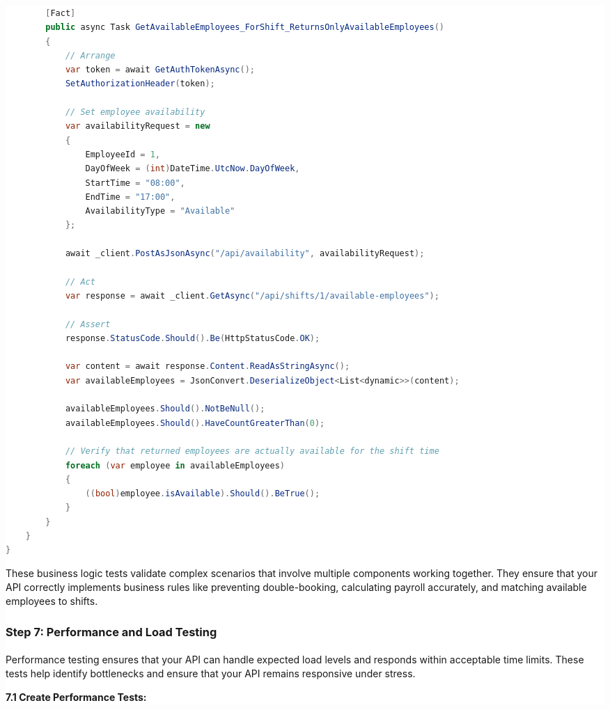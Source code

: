 ```csharp
        [Fact]
        public async Task GetAvailableEmployees_ForShift_ReturnsOnlyAvailableEmployees()
        {
            // Arrange
            var token = await GetAuthTokenAsync();
            SetAuthorizationHeader(token);

            // Set employee availability
            var availabilityRequest = new
            {
                EmployeeId = 1,
                DayOfWeek = (int)DateTime.UtcNow.DayOfWeek,
                StartTime = "08:00",
                EndTime = "17:00",
                AvailabilityType = "Available"
            };

            await _client.PostAsJsonAsync("/api/availability", availabilityRequest);

            // Act
            var response = await _client.GetAsync("/api/shifts/1/available-employees");

            // Assert
            response.StatusCode.Should().Be(HttpStatusCode.OK);
            
            var content = await response.Content.ReadAsStringAsync();
            var availableEmployees = JsonConvert.DeserializeObject<List<dynamic>>(content);
            
            availableEmployees.Should().NotBeNull();
            availableEmployees.Should().HaveCountGreaterThan(0);
            
            // Verify that returned employees are actually available for the shift time
            foreach (var employee in availableEmployees)
            {
                ((bool)employee.isAvailable).Should().BeTrue();
            }
        }
    }
}
```

These business logic tests validate complex scenarios that involve multiple components working together. They ensure that your API correctly implements business rules like preventing double-booking, calculating payroll accurately, and matching available employees to shifts.

### **Step 7: Performance and Load Testing**

Performance testing ensures that your API can handle expected load levels and responds within acceptable time limits. These tests help identify bottlenecks and ensure that your API remains responsive under stress.

**7.1 Create Performance Tests:**
